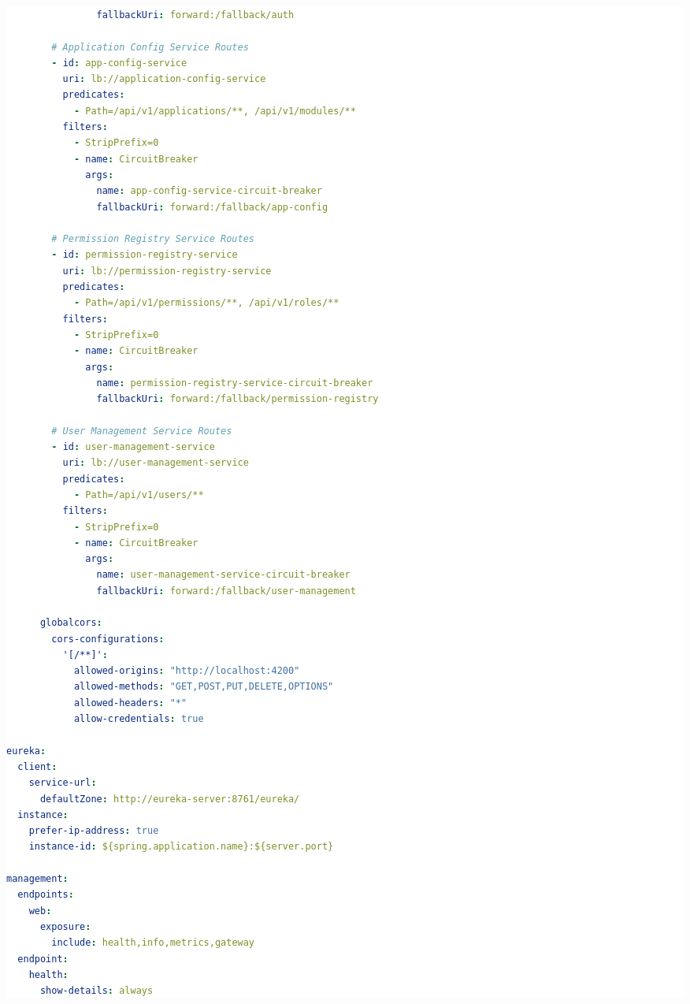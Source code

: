 ```yaml
                fallbackUri: forward:/fallback/auth

        # Application Config Service Routes
        - id: app-config-service
          uri: lb://application-config-service
          predicates:
            - Path=/api/v1/applications/**, /api/v1/modules/**
          filters:
            - StripPrefix=0
            - name: CircuitBreaker
              args:
                name: app-config-service-circuit-breaker
                fallbackUri: forward:/fallback/app-config

        # Permission Registry Service Routes
        - id: permission-registry-service
          uri: lb://permission-registry-service
          predicates:
            - Path=/api/v1/permissions/**, /api/v1/roles/**
          filters:
            - StripPrefix=0
            - name: CircuitBreaker
              args:
                name: permission-registry-service-circuit-breaker
                fallbackUri: forward:/fallback/permission-registry

        # User Management Service Routes
        - id: user-management-service
          uri: lb://user-management-service
          predicates:
            - Path=/api/v1/users/**
          filters:
            - StripPrefix=0
            - name: CircuitBreaker
              args:
                name: user-management-service-circuit-breaker
                fallbackUri: forward:/fallback/user-management

      globalcors:
        cors-configurations:
          '[/**]':
            allowed-origins: "http://localhost:4200"
            allowed-methods: "GET,POST,PUT,DELETE,OPTIONS"
            allowed-headers: "*"
            allow-credentials: true

eureka:
  client:
    service-url:
      defaultZone: http://eureka-server:8761/eureka/
  instance:
    prefer-ip-address: true
    instance-id: ${spring.application.name}:${server.port}

management:
  endpoints:
    web:
      exposure:
        include: health,info,metrics,gateway
  endpoint:
    health:
      show-details: always

```